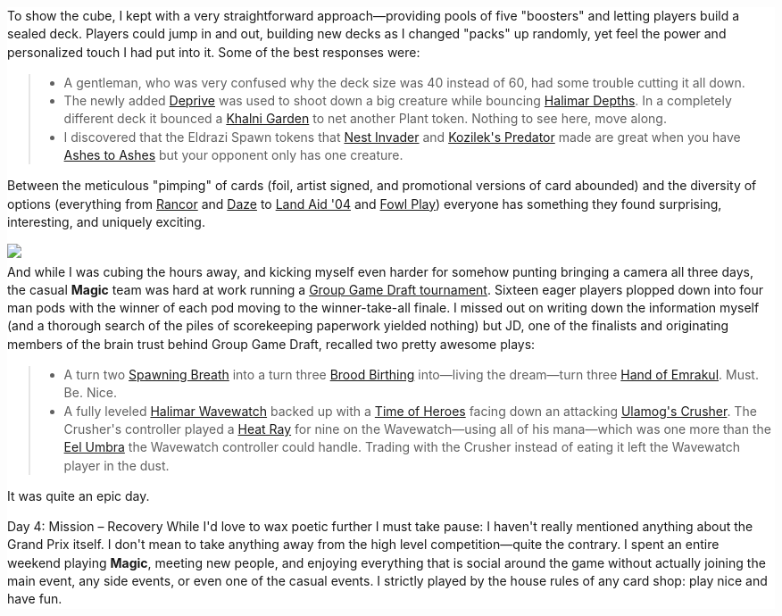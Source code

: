 To show the cube, I kept with a very straightforward approach—providing pools of five "boosters" and letting players build a sealed deck. Players could jump in and out, building new decks as I changed "packs" up randomly, yet feel the power and personalized touch I had put into it. Some of the best responses were:


> * A gentleman, who was very confused why the deck size was 40 instead of 60, had some trouble cutting it all down.
> * The newly added [Deprive](https://gatherer.wizards.com/Pages/Card/Details.aspx?name=Deprive) was used to shoot down a big creature while bouncing [Halimar Depths](https://gatherer.wizards.com/Pages/Card/Details.aspx?name=Halimar+Depths). In a completely different deck it bounced a [Khalni Garden](https://gatherer.wizards.com/Pages/Card/Details.aspx?name=Khalni+Garden) to net another Plant token. Nothing to see here, move along.
> * I discovered that the Eldrazi Spawn tokens that [Nest Invader](https://gatherer.wizards.com/Pages/Card/Details.aspx?name=Nest+Invader) and [Kozilek's Predator](https://gatherer.wizards.com/Pages/Card/Details.aspx?name=Kozilek%27s+Predator) made are great when you have [Ashes to Ashes](https://gatherer.wizards.com/Pages/Card/Details.aspx?name=Ashes+to+Ashes) but your opponent only has one creature.
> 

Between the meticulous "pimping" of cards (foil, artist signed, and promotional versions of card abounded) and the diversity of options (everything from [Rancor](https://gatherer.wizards.com/Pages/Card/Details.aspx?name=Rancor) and [Daze](https://gatherer.wizards.com/Pages/Card/Details.aspx?name=Daze) to [Land Aid '04](https://gatherer.wizards.com/Pages/Card/Details.aspx?name=Land+Aid+%2704) and [Fowl Play](https://gatherer.wizards.com/Pages/Card/Details.aspx?name=Fowl+Play)) everyone has something they found surprising, interesting, and uniquely exciting.

![](https://web.archive.org/web/20130606144930im_/http://wizards.com/mtg/images/daily/sf/sf93_3Cards1.jpg)  
And while I was cubing the hours away, and kicking myself even harder for somehow punting bringing a camera all three days, the casual **Magic** team was hard at work running a [Group Game Draft tournament](http://archive.wizards.com/Magic/Magazine/Article.aspx?x=mtg/daily/sf/72). Sixteen eager players plopped down into four man pods with the winner of each pod moving to the winner-take-all finale. I missed out on writing down the information myself (and a thorough search of the piles of scorekeeping paperwork yielded nothing) but JD, one of the finalists and originating members of the brain trust behind Group Game Draft, recalled two pretty awesome plays:


> * A turn two [Spawning Breath](https://gatherer.wizards.com/Pages/Card/Details.aspx?name=Spawning+Breath) into a turn three [Brood Birthing](https://gatherer.wizards.com/Pages/Card/Details.aspx?name=Brood+Birthing) into—living the dream—turn three [Hand of Emrakul](https://gatherer.wizards.com/Pages/Card/Details.aspx?name=Hand+of+Emrakul). Must. Be. Nice.
> * A fully leveled [Halimar Wavewatch](https://gatherer.wizards.com/Pages/Card/Details.aspx?name=Halimar+Wavewatch) backed up with a [Time of Heroes](https://gatherer.wizards.com/Pages/Card/Details.aspx?name=Time+of+Heroes) facing down an attacking [Ulamog's Crusher](https://gatherer.wizards.com/Pages/Card/Details.aspx?name=Ulamog%27s+Crusher). The Crusher's controller played a [Heat Ray](https://gatherer.wizards.com/Pages/Card/Details.aspx?name=Heat+Ray) for nine on the Wavewatch—using all of his mana—which was one more than the [Eel Umbra](https://gatherer.wizards.com/Pages/Card/Details.aspx?name=Eel+Umbra) the Wavewatch controller could handle. Trading with the Crusher instead of eating it left the Wavewatch player in the dust.
> 

It was quite an epic day.

Day 4: Mission – Recovery
While I'd love to wax poetic further I must take pause: I haven't really mentioned anything about the Grand Prix itself. I don't mean to take anything away from the high level competition—quite the contrary. I spent an entire weekend playing **Magic**, meeting new people, and enjoying everything that is social around the game without actually joining the main event, any side events, or even one of the casual events. I strictly played by the house rules of any card shop: play nice and have fun.
